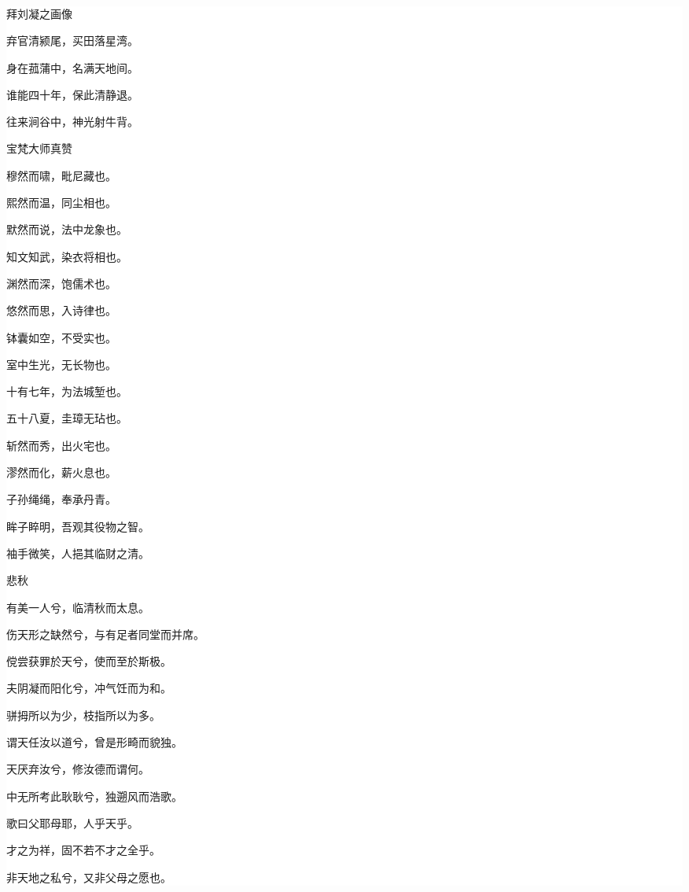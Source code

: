 拜刘凝之画像  

弃官清颍尾，买田落星湾。  

身在菰蒲中，名满天地间。  

谁能四十年，保此清静退。  

往来涧谷中，神光射牛背。  

宝梵大师真赞  

穆然而啸，毗尼藏也。  

熙然而温，同尘相也。  

默然而说，法中龙象也。  

知文知武，染衣将相也。  

渊然而深，饱儒术也。  

悠然而思，入诗律也。  

钵囊如空，不受实也。  

室中生光，无长物也。  

十有七年，为法城堑也。  

五十八夏，圭璋无玷也。  

斩然而秀，出火宅也。  

漻然而化，薪火息也。  

子孙绳绳，奉承丹青。  

眸子睟明，吾观其役物之智。  

袖手微笑，人挹其临财之清。  

悲秋  

有美一人兮，临清秋而太息。  

伤天形之缺然兮，与有足者同堂而并席。  

傥尝获罪於天兮，使而至於斯极。  

夫阴凝而阳化兮，冲气饪而为和。  

骈拇所以为少，枝指所以为多。  

谓天任汝以道兮，曾是形畸而貌独。  

天厌弃汝兮，修汝德而谓何。  

中无所考此耿耿兮，独遡风而浩歌。  

歌曰父耶母耶，人乎天乎。  

才之为祥，固不若不才之全乎。  

非天地之私兮，又非父母之愿也。  
